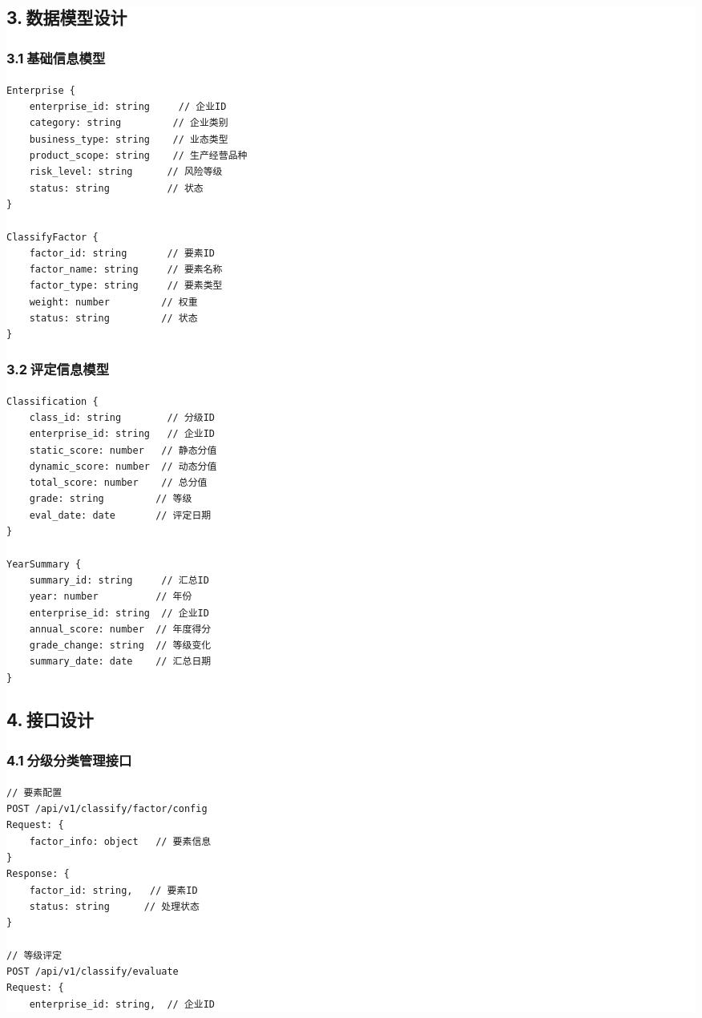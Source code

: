 ## 3. 数据模型设计

### 3.1 基础信息模型
```
Enterprise {
    enterprise_id: string     // 企业ID
    category: string         // 企业类别
    business_type: string    // 业态类型
    product_scope: string    // 生产经营品种
    risk_level: string      // 风险等级
    status: string          // 状态
}

ClassifyFactor {
    factor_id: string       // 要素ID
    factor_name: string     // 要素名称
    factor_type: string     // 要素类型
    weight: number         // 权重
    status: string         // 状态
}
```

### 3.2 评定信息模型
```
Classification {
    class_id: string        // 分级ID
    enterprise_id: string   // 企业ID
    static_score: number   // 静态分值
    dynamic_score: number  // 动态分值
    total_score: number    // 总分值
    grade: string         // 等级
    eval_date: date       // 评定日期
}

YearSummary {
    summary_id: string     // 汇总ID
    year: number          // 年份
    enterprise_id: string  // 企业ID
    annual_score: number  // 年度得分
    grade_change: string  // 等级变化
    summary_date: date    // 汇总日期
}
```

## 4. 接口设计

### 4.1 分级分类管理接口
```
// 要素配置
POST /api/v1/classify/factor/config
Request: {
    factor_info: object   // 要素信息
}
Response: {
    factor_id: string,   // 要素ID
    status: string      // 处理状态
}

// 等级评定
POST /api/v1/classify/evaluate
Request: {
    enterprise_id: string,  // 企业ID
```